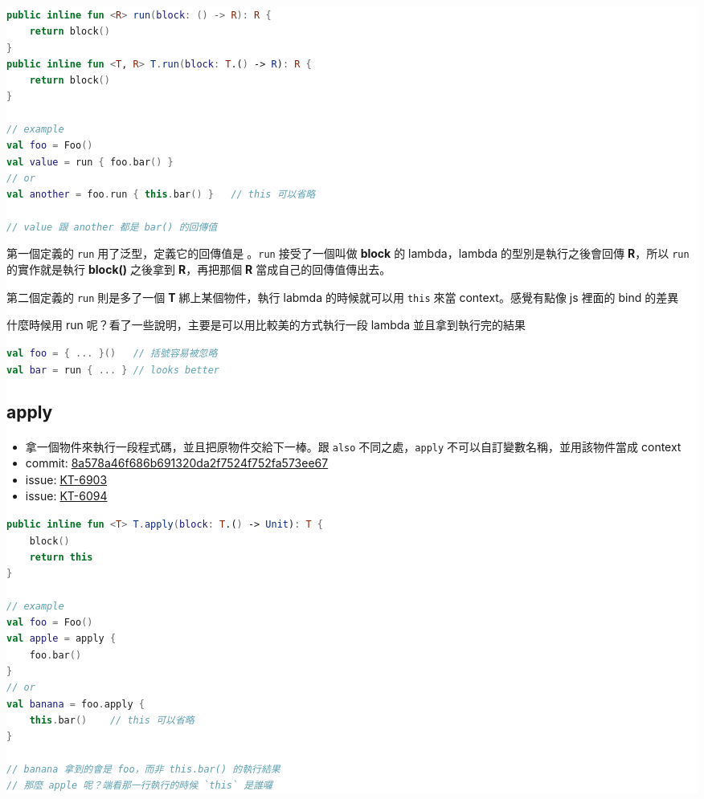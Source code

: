 ```kotlin
public inline fun <R> run(block: () -> R): R {
    return block()
}
public inline fun <T, R> T.run(block: T.() -> R): R {
    return block()
}

// example
val foo = Foo()
val value = run { foo.bar() }
// or
val another = foo.run { this.bar() }   // this 可以省略

// value 跟 another 都是 bar() 的回傳值

```

第一個定義的 `run` 用了泛型，定義它的回傳值是 **<R>**。`run` 接受了一個叫做 **block** 的 lambda，lambda 的型別是執行之後會回傳 **R**，所以 `run` 的實作就是執行 **block()** 之後拿到 **R**，再把那個 **R** 當成自己的回傳值傳出去。

第二個定義的 `run` 則是多了一個 **T** 綁上某個物件，執行 labmda 的時候就可以用 `this` 來當 context。感覺有點像 js 裡面的 bind 的差異

什麼時候用 run 呢？看了一些說明，主要是可以用比較美的方式執行一段 lambda 並且拿到執行完的結果

```kotlin
val foo = { ... }()   // 括號容易被忽略
val bar = run { ... } // looks better
```

## apply

* 拿一個物件來執行一段程式碼，並且把原物件交給下一棒。跟 `also` 不同之處，`apply` 不可以自訂變數名稱，並用該物件當成 context
* commit: [8a578a46f686b691320da2f7524f752fa573ee67](https://github.com/JetBrains/kotlin/commit/8a578a46f686b691320da2f7524f752fa573ee67)
* issue: [KT-6903](https://youtrack.jetbrains.com/issue/KT-6903)
* issue: [KT-6094](https://youtrack.jetbrains.com/issue/KT-6094)

```kotlin
public inline fun <T> T.apply(block: T.() -> Unit): T {
    block()
    return this
}

// example
val foo = Foo()
val apple = apply {
    foo.bar()
}
// or
val banana = foo.apply {
    this.bar()    // this 可以省略
}

// banana 拿到的會是 foo，而非 this.bar() 的執行結果
// 那麼 apple 呢？端看那一行執行的時候 `this` 是誰囉
```
